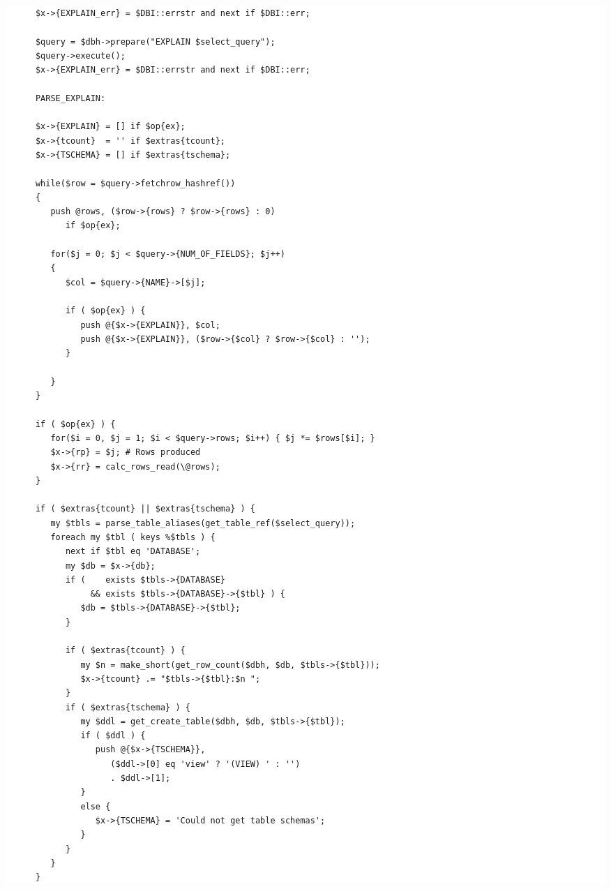 ```
      $x->{EXPLAIN_err} = $DBI::errstr and next if $DBI::err;

      $query = $dbh->prepare("EXPLAIN $select_query");
      $query->execute();
      $x->{EXPLAIN_err} = $DBI::errstr and next if $DBI::err;

      PARSE_EXPLAIN:
      
      $x->{EXPLAIN} = [] if $op{ex};
      $x->{tcount}  = '' if $extras{tcount};
      $x->{TSCHEMA} = [] if $extras{tschema};

      while($row = $query->fetchrow_hashref())
      {
         push @rows, ($row->{rows} ? $row->{rows} : 0)
            if $op{ex};

         for($j = 0; $j < $query->{NUM_OF_FIELDS}; $j++)
         {
            $col = $query->{NAME}->[$j];

            if ( $op{ex} ) {
               push @{$x->{EXPLAIN}}, $col;
               push @{$x->{EXPLAIN}}, ($row->{$col} ? $row->{$col} : '');
            }

         }
      }

      if ( $op{ex} ) {
         for($i = 0, $j = 1; $i < $query->rows; $i++) { $j *= $rows[$i]; }
         $x->{rp} = $j; # Rows produced
         $x->{rr} = calc_rows_read(\@rows);
      }

      if ( $extras{tcount} || $extras{tschema} ) {
         my $tbls = parse_table_aliases(get_table_ref($select_query));
         foreach my $tbl ( keys %$tbls ) {
            next if $tbl eq 'DATABASE';
            my $db = $x->{db};
            if (    exists $tbls->{DATABASE}
                 && exists $tbls->{DATABASE}->{$tbl} ) {
               $db = $tbls->{DATABASE}->{$tbl};
            }

            if ( $extras{tcount} ) {
               my $n = make_short(get_row_count($dbh, $db, $tbls->{$tbl}));
               $x->{tcount} .= "$tbls->{$tbl}:$n ";
            }
            if ( $extras{tschema} ) {
               my $ddl = get_create_table($dbh, $db, $tbls->{$tbl});
               if ( $ddl ) {
                  push @{$x->{TSCHEMA}},
                     ($ddl->[0] eq 'view' ? '(VIEW) ' : '')
                     . $ddl->[1];
               }
               else {
                  $x->{TSCHEMA} = 'Could not get table schemas';
               }
            }
         }
      }

```